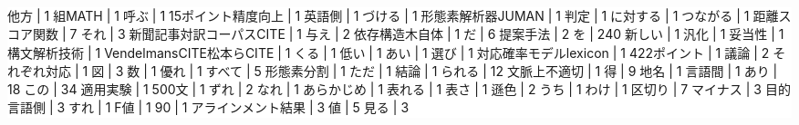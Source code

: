他方 | 1
組MATH | 1
呼ぶ | 1
15ポイント精度向上 | 1
英語側 | 1
づける | 1
形態素解析器JUMAN | 1
判定 | 1
に対する | 1
つながる | 1
距離スコア関数 | 7
それ | 3
新聞記事対訳コーパスCITE | 1
与え | 2
依存構造木自体 | 1
だ | 6
提案手法 | 2
を | 240
新しい | 1
汎化 | 1
妥当性 | 1
構文解析技術 | 1
VendelmansCITE松本らCITE | 1
くる | 1
低い | 1
あい | 1
選び | 1
対応確率モデルlexicon | 1
422ポイント | 1
議論 | 2
それぞれ対応 | 1
図 | 3
数 | 1
優れ | 1
すべて | 5
形態素分割 | 1
ただ | 1
結論 | 1
られる | 12
文脈上不適切 | 1
得 | 9
地名 | 1
言語間 | 1
あり | 18
この | 34
適用実験 | 1
500文 | 1
ずれ | 2
なれ | 1
あらかじめ | 1
表れる | 1
表さ | 1
遜色 | 2
うち | 1
わけ | 1
区切り | 7
マイナス | 3
目的言語側 | 3
すれ | 1
F値 | 1
90 | 1
アラインメント結果 | 3
値 | 5
見る | 3